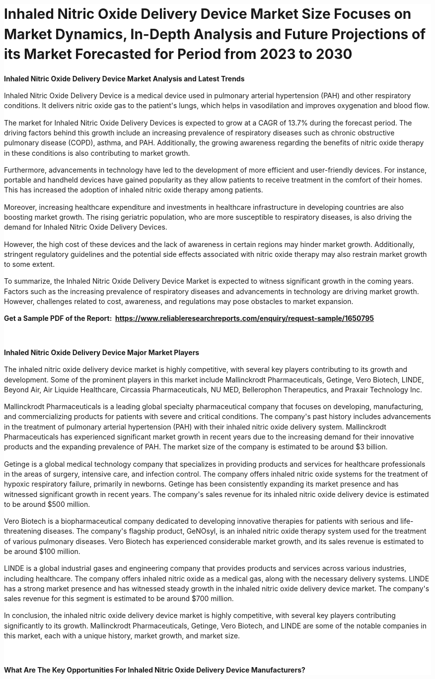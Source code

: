 <p><h1>Inhaled Nitric Oxide Delivery Device Market Size Focuses on Market Dynamics, In-Depth Analysis and Future Projections of its Market Forecasted for Period from 2023 to 2030</h1></p><p><strong>Inhaled Nitric Oxide Delivery Device Market Analysis and Latest Trends</strong></p>
<p><p>Inhaled Nitric Oxide Delivery Device is a medical device used in pulmonary arterial hypertension (PAH) and other respiratory conditions. It delivers nitric oxide gas to the patient's lungs, which helps in vasodilation and improves oxygenation and blood flow.</p><p>The market for Inhaled Nitric Oxide Delivery Devices is expected to grow at a CAGR of 13.7% during the forecast period. The driving factors behind this growth include an increasing prevalence of respiratory diseases such as chronic obstructive pulmonary disease (COPD), asthma, and PAH. Additionally, the growing awareness regarding the benefits of nitric oxide therapy in these conditions is also contributing to market growth.</p><p>Furthermore, advancements in technology have led to the development of more efficient and user-friendly devices. For instance, portable and handheld devices have gained popularity as they allow patients to receive treatment in the comfort of their homes. This has increased the adoption of inhaled nitric oxide therapy among patients.</p><p>Moreover, increasing healthcare expenditure and investments in healthcare infrastructure in developing countries are also boosting market growth. The rising geriatric population, who are more susceptible to respiratory diseases, is also driving the demand for Inhaled Nitric Oxide Delivery Devices.</p><p>However, the high cost of these devices and the lack of awareness in certain regions may hinder market growth. Additionally, stringent regulatory guidelines and the potential side effects associated with nitric oxide therapy may also restrain market growth to some extent.</p><p>To summarize, the Inhaled Nitric Oxide Delivery Device Market is expected to witness significant growth in the coming years. Factors such as the increasing prevalence of respiratory diseases and advancements in technology are driving market growth. However, challenges related to cost, awareness, and regulations may pose obstacles to market expansion.</p></p>
<p><strong>Get a Sample PDF of the Report:&nbsp; <a href="https://www.reliableresearchreports.com/enquiry/request-sample/1650795">https://www.reliableresearchreports.com/enquiry/request-sample/1650795</a></strong></p>
<p>&nbsp;</p>
<p><strong>Inhaled Nitric Oxide Delivery Device Major Market Players</strong></p>
<p><p>The inhaled nitric oxide delivery device market is highly competitive, with several key players contributing to its growth and development. Some of the prominent players in this market include Mallinckrodt Pharmaceuticals, Getinge, Vero Biotech, LINDE, Beyond Air, Air Liquide Healthcare, Circassia Pharmaceuticals, NU MED, Bellerophon Therapeutics, and Praxair Technology Inc.</p><p>Mallinckrodt Pharmaceuticals is a leading global specialty pharmaceutical company that focuses on developing, manufacturing, and commercializing products for patients with severe and critical conditions. The company's past history includes advancements in the treatment of pulmonary arterial hypertension (PAH) with their inhaled nitric oxide delivery system. Mallinckrodt Pharmaceuticals has experienced significant market growth in recent years due to the increasing demand for their innovative products and the expanding prevalence of PAH. The market size of the company is estimated to be around $3 billion.</p><p>Getinge is a global medical technology company that specializes in providing products and services for healthcare professionals in the areas of surgery, intensive care, and infection control. The company offers inhaled nitric oxide systems for the treatment of hypoxic respiratory failure, primarily in newborns. Getinge has been consistently expanding its market presence and has witnessed significant growth in recent years. The company's sales revenue for its inhaled nitric oxide delivery device is estimated to be around $500 million.</p><p>Vero Biotech is a biopharmaceutical company dedicated to developing innovative therapies for patients with serious and life-threatening diseases. The company's flagship product, GeNOsyl, is an inhaled nitric oxide therapy system used for the treatment of various pulmonary diseases. Vero Biotech has experienced considerable market growth, and its sales revenue is estimated to be around $100 million.</p><p>LINDE is a global industrial gases and engineering company that provides products and services across various industries, including healthcare. The company offers inhaled nitric oxide as a medical gas, along with the necessary delivery systems. LINDE has a strong market presence and has witnessed steady growth in the inhaled nitric oxide delivery device market. The company's sales revenue for this segment is estimated to be around $700 million.</p><p>In conclusion, the inhaled nitric oxide delivery device market is highly competitive, with several key players contributing significantly to its growth. Mallinckrodt Pharmaceuticals, Getinge, Vero Biotech, and LINDE are some of the notable companies in this market, each with a unique history, market growth, and market size.</p></p>
<p>&nbsp;</p>
<p><strong>What Are The Key Opportunities For Inhaled Nitric Oxide Delivery Device Manufacturers?</strong></p>